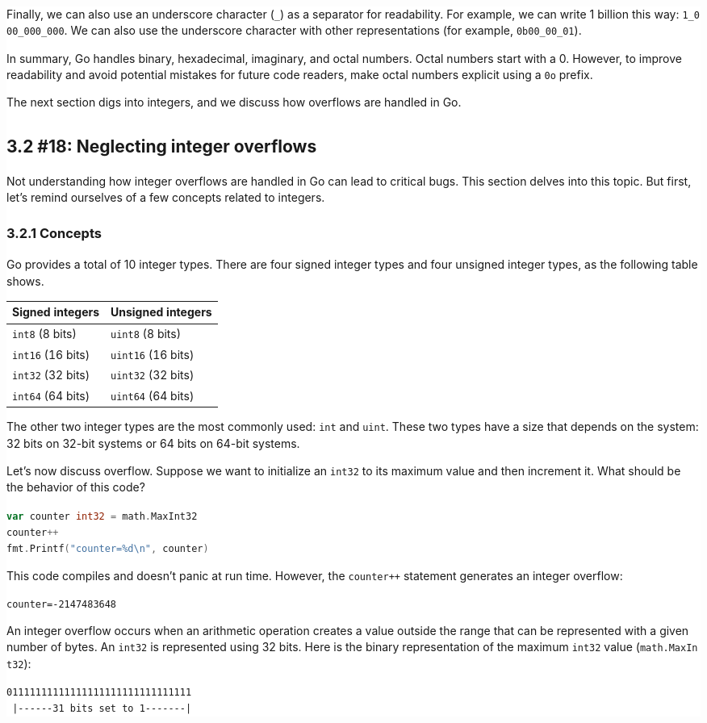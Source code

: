 Finally, we can also use an underscore character (`_`) as a separator for readability. For example, we can write 1 billion this way: `1_000_000_000`. We can also use the underscore character with other representations (for example, `0b00_00_01`).

In summary, Go handles binary, hexadecimal, imaginary, and octal numbers. Octal numbers start with a 0. However, to improve readability and avoid potential mistakes for future code readers, make octal numbers explicit using a `0o` prefix.

The next section digs into integers, and we discuss how overflows are handled in Go.

## 3.2 #18: Neglecting integer overflows

Not understanding how integer overflows are handled in Go can lead to critical bugs. This section delves into this topic. But first, let’s remind ourselves of a few concepts related to integers.

### 3.2.1 Concepts

Go provides a total of 10 integer types. There are four signed integer types and four unsigned integer types, as the following table shows.

| Signed integers | Unsigned integers |
| --- | --- |
| `int8` (8 bits) | `uint8` (8 bits) |
| `int16` (16 bits) | `uint16` (16 bits) |
| `int32` (32 bits) | `uint32` (32 bits) |
| `int64` (64 bits) | `uint64` (64 bits) |

The other two integer types are the most commonly used: `int` and `uint`. These two types have a size that depends on the system: 32 bits on 32-bit systems or 64 bits on 64-bit systems.

Let’s now discuss overflow. Suppose we want to initialize an `int32` to its maximum value and then increment it. What should be the behavior of this code?

```go
var counter int32 = math.MaxInt32
counter++
fmt.Printf("counter=%d\n", counter)
```

This code compiles and doesn’t panic at run time. However, the `counter++` statement generates an integer overflow:

```
counter=-2147483648
```

An integer overflow occurs when an arithmetic operation creates a value outside the range that can be represented with a given number of bytes. An `int32` is represented using 32 bits. Here is the binary representation of the maximum `int32` value (`math.MaxInt32`):

```
01111111111111111111111111111111
 |------31 bits set to 1-------|
```
